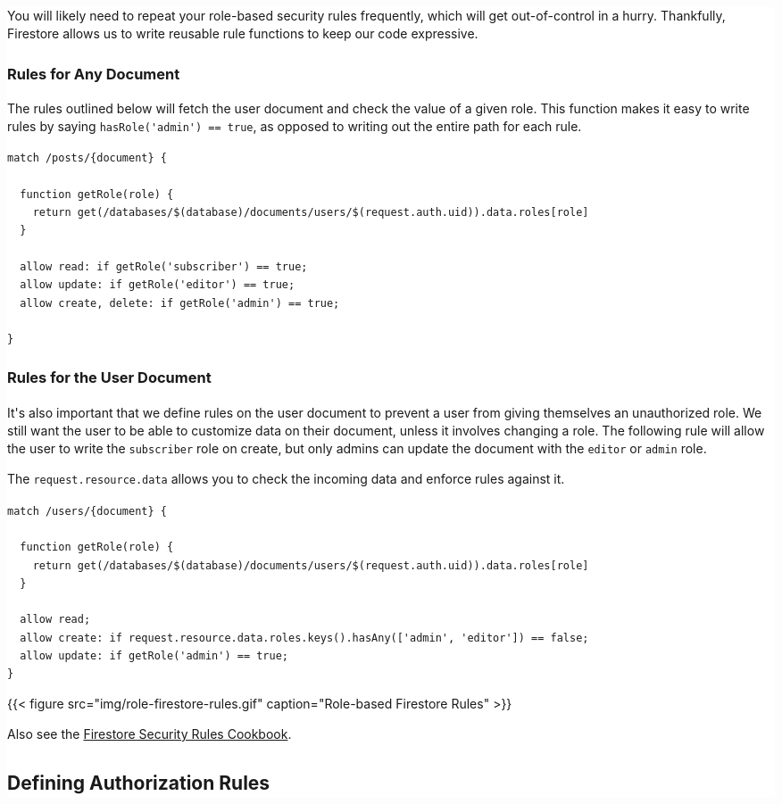 You will likely need to repeat your role-based security rules frequently, which
will get out-of-control in a hurry. Thankfully, Firestore allows us to write
reusable rule functions to keep our code expressive.

### Rules for Any Document

The rules outlined below will fetch the user document and check the value of a
given role. This function makes it easy to write rules by saying
`hasRole('admin') == true`, as opposed to writing out the entire path for each
rule.

```
match /posts/{document} {

  function getRole(role) {
    return get(/databases/$(database)/documents/users/$(request.auth.uid)).data.roles[role]
  }

  allow read: if getRole('subscriber') == true;
  allow update: if getRole('editor') == true;
  allow create, delete: if getRole('admin') == true;

}
```

### Rules for the User Document

It's also important that we define rules on the user document to prevent a user
from giving themselves an unauthorized role. We still want the user to be able
to customize data on their document, unless it involves changing a role. The
following rule will allow the user to write the `subscriber` role on create, but
only admins can update the document with the `editor` or `admin` role.

The `request.resource.data` allows you to check the incoming data and enforce
rules against it.

```
match /users/{document} {

  function getRole(role) {
    return get(/databases/$(database)/documents/users/$(request.auth.uid)).data.roles[role]
  }

  allow read;
  allow create: if request.resource.data.roles.keys().hasAny(['admin', 'editor']) == false;
  allow update: if getRole('admin') == true;
}
```

{{< figure src="img/role-firestore-rules.gif" caption="Role-based Firestore Rules" >}}

Also see the
[Firestore Security Rules Cookbook](/snippets/firestore-rules-recipes/).

## Defining Authorization Rules

